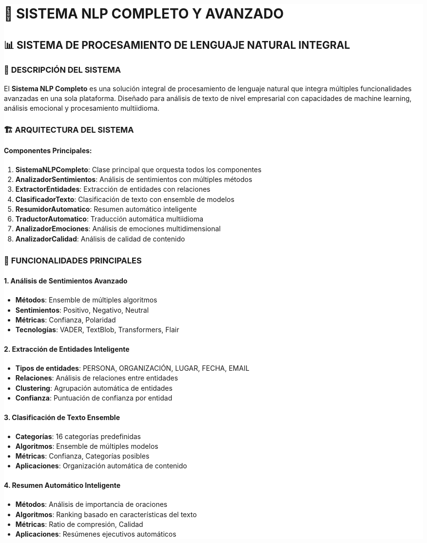 # 🧠 SISTEMA NLP COMPLETO Y AVANZADO

## 📊 **SISTEMA DE PROCESAMIENTO DE LENGUAJE NATURAL INTEGRAL**

### 🎯 **DESCRIPCIÓN DEL SISTEMA**

El **Sistema NLP Completo** es una solución integral de procesamiento de lenguaje natural que integra múltiples funcionalidades avanzadas en una sola plataforma. Diseñado para análisis de texto de nivel empresarial con capacidades de machine learning, análisis emocional y procesamiento multiidioma.

### 🏗️ **ARQUITECTURA DEL SISTEMA**

#### **Componentes Principales:**
1. **SistemaNLPCompleto**: Clase principal que orquesta todos los componentes
2. **AnalizadorSentimientos**: Análisis de sentimientos con múltiples métodos
3. **ExtractorEntidades**: Extracción de entidades con relaciones
4. **ClasificadorTexto**: Clasificación de texto con ensemble de modelos
5. **ResumidorAutomatico**: Resumen automático inteligente
6. **TraductorAutomatico**: Traducción automática multiidioma
7. **AnalizadorEmociones**: Análisis de emociones multidimensional
8. **AnalizadorCalidad**: Análisis de calidad de contenido

### 🚀 **FUNCIONALIDADES PRINCIPALES**

#### **1. Análisis de Sentimientos Avanzado**
- **Métodos**: Ensemble de múltiples algoritmos
- **Sentimientos**: Positivo, Negativo, Neutral
- **Métricas**: Confianza, Polaridad
- **Tecnologías**: VADER, TextBlob, Transformers, Flair

#### **2. Extracción de Entidades Inteligente**
- **Tipos de entidades**: PERSONA, ORGANIZACIÓN, LUGAR, FECHA, EMAIL
- **Relaciones**: Análisis de relaciones entre entidades
- **Clustering**: Agrupación automática de entidades
- **Confianza**: Puntuación de confianza por entidad

#### **3. Clasificación de Texto Ensemble**
- **Categorías**: 16 categorías predefinidas
- **Algoritmos**: Ensemble de múltiples modelos
- **Métricas**: Confianza, Categorías posibles
- **Aplicaciones**: Organización automática de contenido

#### **4. Resumen Automático Inteligente**
- **Métodos**: Análisis de importancia de oraciones
- **Algoritmos**: Ranking basado en características del texto
- **Métricas**: Ratio de compresión, Calidad
- **Aplicaciones**: Resúmenes ejecutivos automáticos
